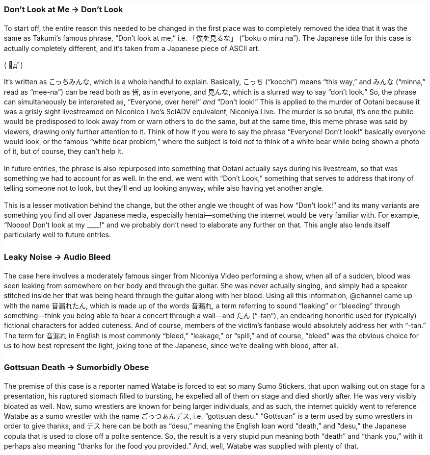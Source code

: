 ### Don’t Look at Me → Don’t Look

To start off, the entire reason this needed to be changed in the first place was to completely removed the idea that it was the same as Takumi’s famous phrase, “Don’t look at me,” i.e. 「僕を見るな」 (“boku o miru na”). The Japanese title for this case is actually completely different, and it’s taken from a Japanese piece of ASCII art.

( ﾟдﾟ)

It’s written as こっちみんな, which is a whole handful to explain. Basically, こっち (“kocchi”) means “this way,” and みんな (“minna,” read as “mee-na”) can be read both as 皆, as in everyone, and 見んな, which is a slurred way to say “don’t look.” So, the phrase can simultaneously be interpreted as, “Everyone, over here!” *and* “Don’t look!” This is applied to the murder of Ootani because it was a grisly sight livestreamed on Niconico Live’s SciADV equivalent, Niconiya Live. The murder is so brutal, it’s one the public would be predisposed to look away from or warn others to do the same, but at the same time, this meme phrase was said by viewers, drawing only further attention to it. Think of how if you were to say the phrase “Everyone! Don’t look!” basically everyone would look, or the famous “white bear problem,” where the subject is told *not* to think of a white bear while being shown a photo of it, but of course, they can’t help it. 

In future entries, the phrase is also repurposed into something that Ootani actually says during his livestream, so that was something we had to account for as well. In the end, we went with “Don’t Look,” something that serves to address that irony of telling someone not to look, but they’ll end up looking anyway, while also having yet another angle.

This is a lesser motivation behind the change, but the other angle we thought of was how “Don’t look!” and its many variants are something you find all over Japanese media, especially hentai—something the internet would be very familiar with. For example, “Noooo! Don’t look at my \_\_\_\_!” and we probably don’t need to elaborate any further on that. This angle also lends itself particularly well to future entries.

### Leaky Noise -> Audio Bleed

The case here involves a moderately famous singer from Niconiya Video performing a show, when all of a sudden, blood was seen leaking from somewhere on her body and through the guitar. She was never actually singing, and simply had a speaker stitched inside her that was being heard through the guitar along with her blood. Using all this information, @channel came up with the name 音漏れたん, which is made up of the words 音漏れ, a term referring to sound “leaking” or “bleeding” through something—think you being able to hear a concert through a wall—and たん (“-tan”), an endearing honorific used for (typically) fictional characters for added cuteness. And of course, members of the victim’s fanbase would absolutely address her with “-tan.” The term for 音漏れ in English is most commonly “bleed,” “leakage,” or “spill,” and of course, “bleed” was the obvious choice for us to how best represent the light, joking tone of the Japanese, since we’re dealing with blood, after all.

### Gottsuan Death → Sumorbidly Obese

The premise of this case is a reporter named Watabe is forced to eat so many Sumo Stickers, that upon walking out on stage for a presentation, his ruptured stomach filled to bursting, he expelled all of them on stage and died shortly after. He was very visibly bloated as well. Now, sumo wrestlers are known for being larger individuals, and as such, the internet quickly went to reference Watabe as a sumo wrestler with the name ごっつぁんデス, i.e. “gottsuan desu.” “Gottsuan” is a term used by sumo wrestlers in order to give thanks, and デス here can be both as “desu,” meaning the English loan word “death,” and “desu,” the Japanese copula that is used to close off a polite sentence. So, the result is a very stupid pun meaning both “death” and “thank you,” with it perhaps also meaning “thanks for the food you provided.” And, well, Watabe was supplied with plenty of that.
